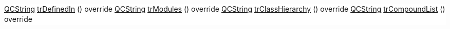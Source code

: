 <tr class="doxyMemberIndexItem">
<td class="doxyMemberIndexItemType" align="left" valign="top"><a href="/web-doxygen/docs/api/classes/qcstring">QCString</a></td>
<td class="doxyMemberIndexItemName" align="left" valign="top"><a href="#a3fe153df758a2a54f0349669249940a8">trDefinedIn</a> () override</td>
</tr>
<tr class="doxyMemberIndexDescription">
<td class="doxyMemberIndexDescriptionLeft"></td>
<td class="doxyMemberIndexDescriptionRight">
</td>
</tr>
<tr class="doxyMemberIndexSeparator">
<td class="doxyMemberIndexSeparator" colspan="2"></td>
</tr>

<tr class="doxyMemberIndexItem">
<td class="doxyMemberIndexItemType" align="left" valign="top"><a href="/web-doxygen/docs/api/classes/qcstring">QCString</a></td>
<td class="doxyMemberIndexItemName" align="left" valign="top"><a href="#a269aefeae11dd866152e02aed3e51eb7">trModules</a> () override</td>
</tr>
<tr class="doxyMemberIndexDescription">
<td class="doxyMemberIndexDescriptionLeft"></td>
<td class="doxyMemberIndexDescriptionRight">
</td>
</tr>
<tr class="doxyMemberIndexSeparator">
<td class="doxyMemberIndexSeparator" colspan="2"></td>
</tr>

<tr class="doxyMemberIndexItem">
<td class="doxyMemberIndexItemType" align="left" valign="top"><a href="/web-doxygen/docs/api/classes/qcstring">QCString</a></td>
<td class="doxyMemberIndexItemName" align="left" valign="top"><a href="#a7f07c3b86e521ecf64a9ba859a4929be">trClassHierarchy</a> () override</td>
</tr>
<tr class="doxyMemberIndexDescription">
<td class="doxyMemberIndexDescriptionLeft"></td>
<td class="doxyMemberIndexDescriptionRight">
</td>
</tr>
<tr class="doxyMemberIndexSeparator">
<td class="doxyMemberIndexSeparator" colspan="2"></td>
</tr>

<tr class="doxyMemberIndexItem">
<td class="doxyMemberIndexItemType" align="left" valign="top"><a href="/web-doxygen/docs/api/classes/qcstring">QCString</a></td>
<td class="doxyMemberIndexItemName" align="left" valign="top"><a href="#ae717f1519a7b25a6c498ff2ef9b0e4e8">trCompoundList</a> () override</td>
</tr>
<tr class="doxyMemberIndexDescription">
<td class="doxyMemberIndexDescriptionLeft"></td>
<td class="doxyMemberIndexDescriptionRight">
</td>
</tr>
<tr class="doxyMemberIndexSeparator">
<td class="doxyMemberIndexSeparator" colspan="2"></td>
</tr>
